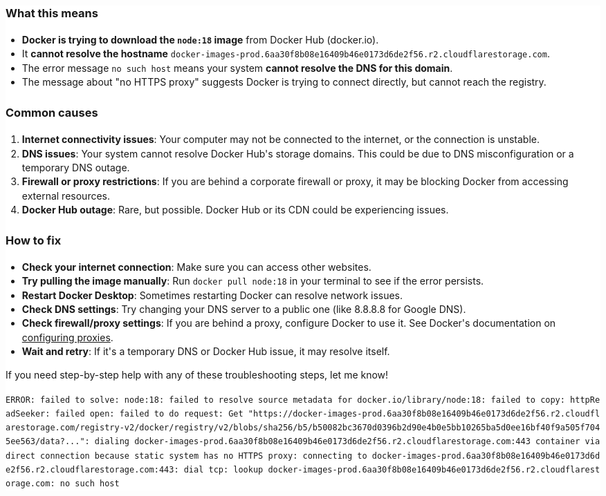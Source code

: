 ### What this means

- **Docker is trying to download the `node:18` image** from Docker Hub (docker.io).
- It **cannot resolve the hostname** `docker-images-prod.6aa30f8b08e16409b46e0173d6de2f56.r2.cloudflarestorage.com`.
- The error message `no such host` means your system **cannot resolve the DNS for this domain**.
- The message about "no HTTPS proxy" suggests Docker is trying to connect directly, but cannot reach the registry.

### Common causes

1. **Internet connectivity issues**: Your computer may not be connected to the internet, or the connection is unstable.
2. **DNS issues**: Your system cannot resolve Docker Hub's storage domains. This could be due to DNS misconfiguration or a temporary DNS outage.
3. **Firewall or proxy restrictions**: If you are behind a corporate firewall or proxy, it may be blocking Docker from accessing external resources.
4. **Docker Hub outage**: Rare, but possible. Docker Hub or its CDN could be experiencing issues.

### How to fix

- **Check your internet connection**: Make sure you can access other websites.
- **Try pulling the image manually**: Run `docker pull node:18` in your terminal to see if the error persists.
- **Restart Docker Desktop**: Sometimes restarting Docker can resolve network issues.
- **Check DNS settings**: Try changing your DNS server to a public one (like 8.8.8.8 for Google DNS).
- **Check firewall/proxy settings**: If you are behind a proxy, configure Docker to use it. See Docker's documentation on [configuring proxies](https://docs.docker.com/network/proxy/).
- **Wait and retry**: If it's a temporary DNS or Docker Hub issue, it may resolve itself.

If you need step-by-step help with any of these troubleshooting steps, let me know!

```plaintext
ERROR: failed to solve: node:18: failed to resolve source metadata for docker.io/library/node:18: failed to copy: httpReadSeeker: failed open: failed to do request: Get "https://docker-images-prod.6aa30f8b08e16409b46e0173d6de2f56.r2.cloudflarestorage.com/registry-v2/docker/registry/v2/blobs/sha256/b5/b50082bc3670d0396b2d90e4b0e5bb10265ba5d0ee16bf40f9a505f7045ee563/data?...": dialing docker-images-prod.6aa30f8b08e16409b46e0173d6de2f56.r2.cloudflarestorage.com:443 container via direct connection because static system has no HTTPS proxy: connecting to docker-images-prod.6aa30f8b08e16409b46e0173d6de2f56.r2.cloudflarestorage.com:443: dial tcp: lookup docker-images-prod.6aa30f8b08e16409b46e0173d6de2f56.r2.cloudflarestorage.com: no such host
```

